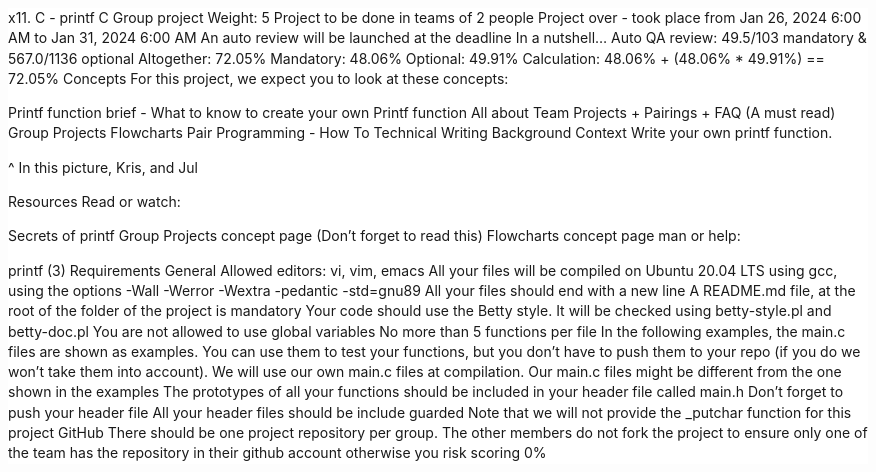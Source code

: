 x11. C - printf
C
Group project
 Weight: 5
 Project to be done in teams of 2 people
 Project over - took place from Jan 26, 2024 6:00 AM to Jan 31, 2024 6:00 AM
 An auto review will be launched at the deadline
In a nutshell…
Auto QA review: 49.5/103 mandatory & 567.0/1136 optional
Altogether:  72.05%
Mandatory: 48.06%
Optional: 49.91%
Calculation:  48.06% + (48.06% * 49.91%)  == 72.05%
Concepts
For this project, we expect you to look at these concepts:

Printf function brief - What to know to create your own Printf function
All about Team Projects + Pairings + FAQ (A must read)
Group Projects
Flowcharts
Pair Programming - How To
Technical Writing
Background Context
Write your own printf function.



^ In this picture, Kris, and Jul

Resources
Read or watch:

Secrets of printf
Group Projects concept page (Don’t forget to read this)
Flowcharts concept page
man or help:

printf (3)
Requirements
General
Allowed editors: vi, vim, emacs
All your files will be compiled on Ubuntu 20.04 LTS using gcc, using the options -Wall -Werror -Wextra -pedantic -std=gnu89
All your files should end with a new line
A README.md file, at the root of the folder of the project is mandatory
Your code should use the Betty style. It will be checked using betty-style.pl and betty-doc.pl
You are not allowed to use global variables
No more than 5 functions per file
In the following examples, the main.c files are shown as examples. You can use them to test your functions, but you don’t have to push them to your repo (if you do we won’t take them into account). We will use our own main.c files at compilation. Our main.c files might be different from the one shown in the examples
The prototypes of all your functions should be included in your header file called main.h
Don’t forget to push your header file
All your header files should be include guarded
Note that we will not provide the _putchar function for this project
GitHub
There should be one project repository per group. The other members do not fork the project to ensure only one of the team has the repository in their github account otherwise you risk scoring 0%
